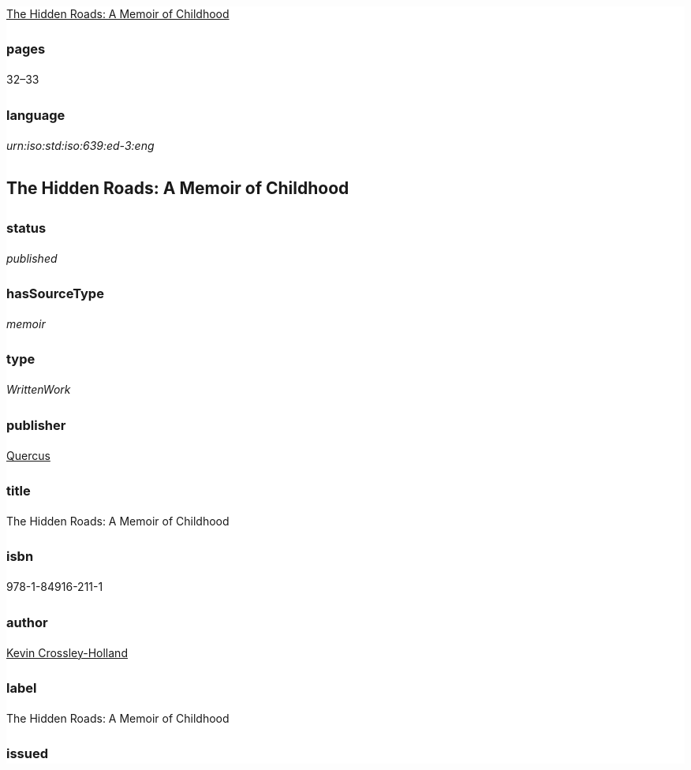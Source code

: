 
[The Hidden Roads: A Memoir of Childhood](#The-Hidden-Roads-A-Memoir-of-Childhood)

### pages


32–33

### language


*urn:iso:std:iso:639:ed-3:eng*

## The Hidden Roads: A Memoir of Childhood

### status


*published*

### hasSourceType


*memoir*

### type


*WrittenWork*

### publisher


[Quercus](#Quercus)

### title


The Hidden Roads: A Memoir of Childhood

### isbn


978-1-84916-211-1

### author


[Kevin Crossley-Holland](#Kevin-Crossley-Holland)

### label


The Hidden Roads: A Memoir of Childhood

### issued


